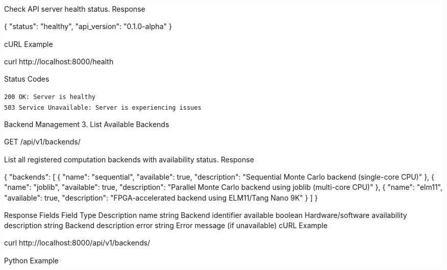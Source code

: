 Check API server health status.
Response

{
  "status": "healthy",
  "api_version": "0.1.0-alpha"
}

cURL Example

curl http://localhost:8000/health

Status Codes

    200 OK: Server is healthy
    503 Service Unavailable: Server is experiencing issues

Backend Management
3. List Available Backends

GET /api/v1/backends/

List all registered computation backends with availability status.
Response

{
  "backends": [
    {
      "name": "sequential",
      "available": true,
      "description": "Sequential Monte Carlo backend (single-core CPU)"
    },
    {
      "name": "joblib",
      "available": true,
      "description": "Parallel Monte Carlo backend using joblib (multi-core CPU)"
    },
    {
      "name": "elm11",
      "available": true,
      "description": "FPGA-accelerated backend using ELM11/Tang Nano 9K"
    }
  ]
}

Response Fields
Field 	Type 	Description
name 	string 	Backend identifier
available 	boolean 	Hardware/software availability
description 	string 	Backend description
error 	string 	Error message (if unavailable)
cURL Example

curl http://localhost:8000/api/v1/backends/

Python Example
